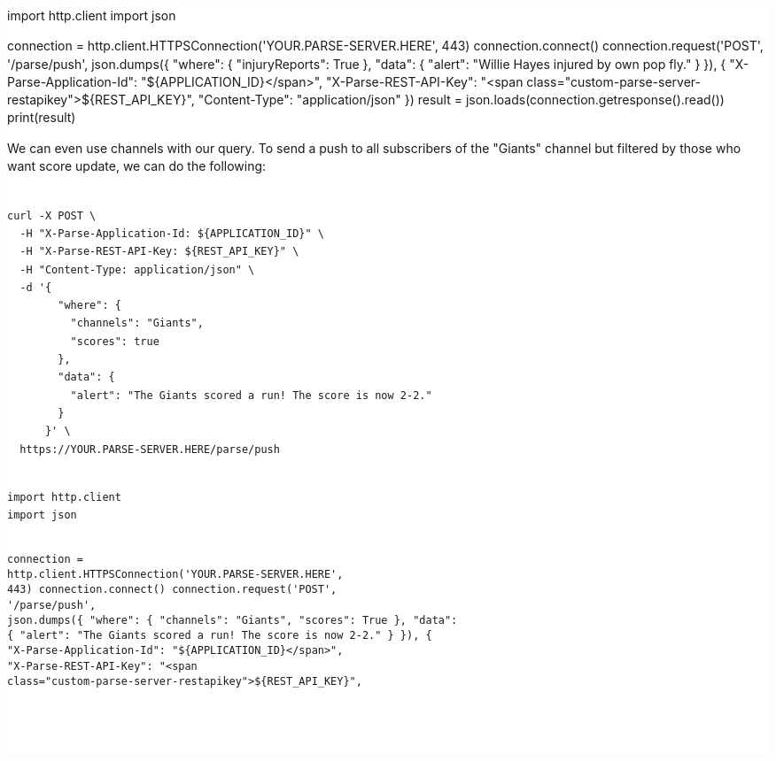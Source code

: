 import http.client
import json


connection = http.client.HTTPSConnection('<span class="custom-parse-server-url">YOUR.PARSE-SERVER.HERE</span>', 443)
connection.connect()
connection.request('POST', '<span class="custom-parse-server-mount">/parse/</span>push', json.dumps({
       "where": {
         "injuryReports": True
       },
       "data": {
         "alert": "Willie Hayes injured by own pop fly."
       }
     }), {
       "X-Parse-Application-Id": "<span class="custom-parse-server-appid">${APPLICATION_ID}</span>",
       "X-Parse-REST-API-Key": "<span class="custom-parse-server-restapikey">${REST_API_KEY}</span>",
       "Content-Type": "application/json"
     })
result = json.loads(connection.getresponse().read())
print(result)
</code></pre>
</div>

We can even use channels with our query. To send a push to all subscribers of the "Giants" channel but filtered by those who want score update, we can do the following:

<div class="language-toggle">
<pre><code class="bash">
curl -X POST \
  -H "X-Parse-Application-Id: <span class="custom-parse-server-appid">${APPLICATION_ID}</span>" \
  -H "X-Parse-REST-API-Key: <span class="custom-parse-server-restapikey">${REST_API_KEY}</span>" \
  -H "Content-Type: application/json" \
  -d '{
        "where": {
          "channels": "Giants",
          "scores": true
        },
        "data": {
          "alert": "The Giants scored a run! The score is now 2-2."
        }
      }' \
  <span class="custom-parse-server-protocol">https</span>://<span class="custom-parse-server-url">YOUR.PARSE-SERVER.HERE</span><span class="custom-parse-server-mount">/parse/</span>push
</code></pre>
<pre><code class="python">
import http.client
import json


connection = http.client.HTTPSConnection('<span class="custom-parse-server-url">YOUR.PARSE-SERVER.HERE</span>', 443)
connection.connect()
connection.request('POST', '<span class="custom-parse-server-mount">/parse/</span>push', json.dumps({
       "where": {
         "channels": "Giants",
         "scores": True
       },
       "data": {
         "alert": "The Giants scored a run! The score is now 2-2."
       }
     }), {
       "X-Parse-Application-Id": "<span class="custom-parse-server-appid">${APPLICATION_ID}</span>",
       "X-Parse-REST-API-Key": "<span class="custom-parse-server-restapikey">${REST_API_KEY}</span>",